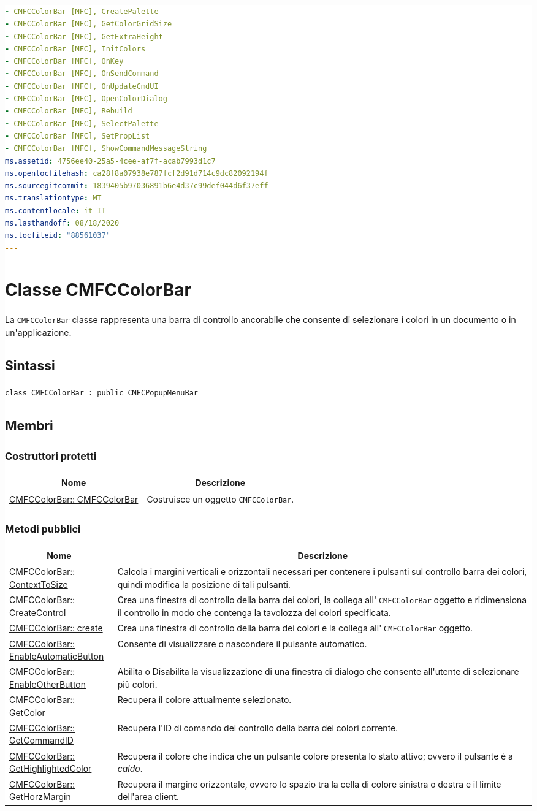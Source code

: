 ```yaml
- CMFCColorBar [MFC], CreatePalette
- CMFCColorBar [MFC], GetColorGridSize
- CMFCColorBar [MFC], GetExtraHeight
- CMFCColorBar [MFC], InitColors
- CMFCColorBar [MFC], OnKey
- CMFCColorBar [MFC], OnSendCommand
- CMFCColorBar [MFC], OnUpdateCmdUI
- CMFCColorBar [MFC], OpenColorDialog
- CMFCColorBar [MFC], Rebuild
- CMFCColorBar [MFC], SelectPalette
- CMFCColorBar [MFC], SetPropList
- CMFCColorBar [MFC], ShowCommandMessageString
ms.assetid: 4756ee40-25a5-4cee-af7f-acab7993d1c7
ms.openlocfilehash: ca28f8a07938e787fcf2d91d714c9dc82092194f
ms.sourcegitcommit: 1839405b97036891b6e4d37c99def044d6f37eff
ms.translationtype: MT
ms.contentlocale: it-IT
ms.lasthandoff: 08/18/2020
ms.locfileid: "88561037"
---
```

# <a name="cmfccolorbar-class"></a>Classe CMFCColorBar

La `CMFCColorBar` classe rappresenta una barra di controllo ancorabile che consente di selezionare i colori in un documento o in un'applicazione.

## <a name="syntax"></a>Sintassi

```
class CMFCColorBar : public CMFCPopupMenuBar
```

## <a name="members"></a>Membri

### <a name="protected-constructors"></a>Costruttori protetti

|Nome|Descrizione|
|----------|-----------------|
|[CMFCColorBar:: CMFCColorBar](#cmfccolorbar)|Costruisce un oggetto `CMFCColorBar`.|

### <a name="public-methods"></a>Metodi pubblici

|Nome|Descrizione|
|----------|-----------------|
|[CMFCColorBar:: ContextToSize](#contexttosize)|Calcola i margini verticali e orizzontali necessari per contenere i pulsanti sul controllo barra dei colori, quindi modifica la posizione di tali pulsanti.|
|[CMFCColorBar:: CreateControl](#createcontrol)|Crea una finestra di controllo della barra dei colori, la collega all' `CMFCColorBar` oggetto e ridimensiona il controllo in modo che contenga la tavolozza dei colori specificata.|
|[CMFCColorBar:: create](#create)|Crea una finestra di controllo della barra dei colori e la collega all' `CMFCColorBar` oggetto.|
|[CMFCColorBar:: EnableAutomaticButton](#enableautomaticbutton)|Consente di visualizzare o nascondere il pulsante automatico.|
|[CMFCColorBar:: EnableOtherButton](#enableotherbutton)|Abilita o Disabilita la visualizzazione di una finestra di dialogo che consente all'utente di selezionare più colori.|
|[CMFCColorBar:: GetColor](#getcolor)|Recupera il colore attualmente selezionato.|
|[CMFCColorBar:: GetCommandID](#getcommandid)|Recupera l'ID di comando del controllo della barra dei colori corrente.|
|[CMFCColorBar:: GetHighlightedColor](#gethighlightedcolor)|Recupera il colore che indica che un pulsante colore presenta lo stato attivo; ovvero il pulsante è a *caldo*.|
|[CMFCColorBar:: GetHorzMargin](#gethorzmargin)|Recupera il margine orizzontale, ovvero lo spazio tra la cella di colore sinistra o destra e il limite dell'area client.|